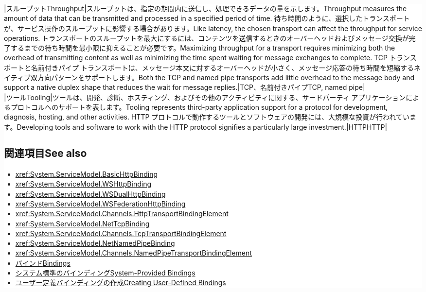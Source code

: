 |<span data-ttu-id="9cf74-198">スループット</span><span class="sxs-lookup"><span data-stu-id="9cf74-198">Throughput</span></span>|<span data-ttu-id="9cf74-199">スループットは、指定の期間内に送信し、処理できるデータの量を示します。</span><span class="sxs-lookup"><span data-stu-id="9cf74-199">Throughput measures the amount of data that can be transmitted and processed in a specified period of time.</span></span> <span data-ttu-id="9cf74-200">待ち時間のように、選択したトランスポートが、サービス操作のスループットに影響する場合があります。</span><span class="sxs-lookup"><span data-stu-id="9cf74-200">Like latency, the chosen transport can affect the throughput for service operations.</span></span> <span data-ttu-id="9cf74-201">トランスポートのスループットを最大にするには、コンテンツを送信するときのオーバーヘッドおよびメッセージ交換が完了するまでの待ち時間を最小限に抑えることが必要です。</span><span class="sxs-lookup"><span data-stu-id="9cf74-201">Maximizing throughput for a transport requires minimizing both the overhead of transmitting content as well as minimizing the time spent waiting for message exchanges to complete.</span></span> <span data-ttu-id="9cf74-202">TCP トランスポートと名前付きパイプ トランスポートは、メッセージ本文に対するオーバーヘッドが小さく、メッセージ応答の待ち時間を短縮するネイティブ双方向パターンをサポートします。</span><span class="sxs-lookup"><span data-stu-id="9cf74-202">Both the TCP and named pipe transports add little overhead to the message body and support a native duplex shape that reduces the wait for message replies.</span></span>|<span data-ttu-id="9cf74-203">TCP、名前付きパイプ</span><span class="sxs-lookup"><span data-stu-id="9cf74-203">TCP, named pipe</span></span>|  
|<span data-ttu-id="9cf74-204">ツール</span><span class="sxs-lookup"><span data-stu-id="9cf74-204">Tooling</span></span>|<span data-ttu-id="9cf74-205">ツールは、開発、診断、ホスティング、およびその他のアクティビティに関する、サードパーティ アプリケーションによるプロトコルへのサポートを表します。</span><span class="sxs-lookup"><span data-stu-id="9cf74-205">Tooling represents third-party application support for a protocol for development, diagnosis, hosting, and other activities.</span></span> <span data-ttu-id="9cf74-206">HTTP プロトコルで動作するツールとソフトウェアの開発には、大規模な投資が行われています。</span><span class="sxs-lookup"><span data-stu-id="9cf74-206">Developing tools and software to work with the HTTP protocol signifies a particularly large investment.</span></span>|<span data-ttu-id="9cf74-207">HTTP</span><span class="sxs-lookup"><span data-stu-id="9cf74-207">HTTP</span></span>|  
  
## <a name="see-also"></a><span data-ttu-id="9cf74-208">関連項目</span><span class="sxs-lookup"><span data-stu-id="9cf74-208">See also</span></span>

- <xref:System.ServiceModel.BasicHttpBinding>
- <xref:System.ServiceModel.WSHttpBinding>
- <xref:System.ServiceModel.WSDualHttpBinding>
- <xref:System.ServiceModel.WSFederationHttpBinding>
- <xref:System.ServiceModel.Channels.HttpTransportBindingElement>
- <xref:System.ServiceModel.NetTcpBinding>
- <xref:System.ServiceModel.Channels.TcpTransportBindingElement>
- <xref:System.ServiceModel.NetNamedPipeBinding>
- <xref:System.ServiceModel.Channels.NamedPipeTransportBindingElement>
- [<span data-ttu-id="9cf74-209">バインド</span><span class="sxs-lookup"><span data-stu-id="9cf74-209">Bindings</span></span>](bindings.md)
- [<span data-ttu-id="9cf74-210">システム標準のバインディング</span><span class="sxs-lookup"><span data-stu-id="9cf74-210">System-Provided Bindings</span></span>](../system-provided-bindings.md)
- [<span data-ttu-id="9cf74-211">ユーザー定義バインディングの作成</span><span class="sxs-lookup"><span data-stu-id="9cf74-211">Creating User-Defined Bindings</span></span>](../extending/creating-user-defined-bindings.md)
